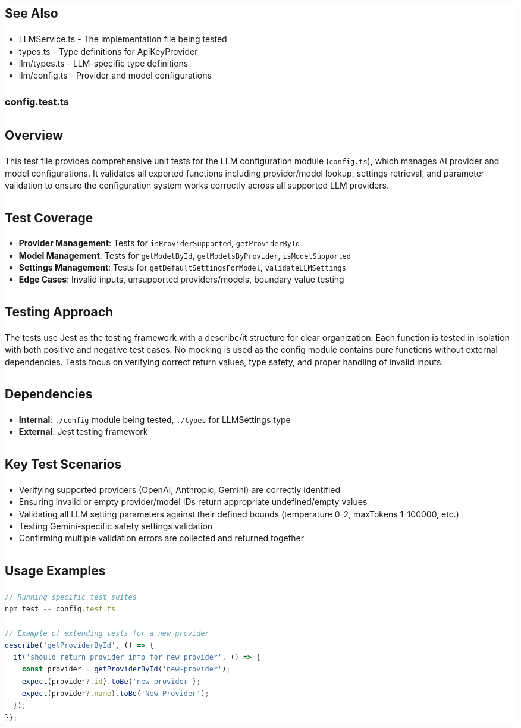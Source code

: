 ## See Also
- LLMService.ts - The implementation file being tested
- types.ts - Type definitions for ApiKeyProvider
- llm/types.ts - LLM-specific type definitions
- llm/config.ts - Provider and model configurations

### config.test.ts
## Overview
This test file provides comprehensive unit tests for the LLM configuration module (`config.ts`), which manages AI provider and model configurations. It validates all exported functions including provider/model lookup, settings retrieval, and parameter validation to ensure the configuration system works correctly across all supported LLM providers.

## Test Coverage
- **Provider Management**: Tests for `isProviderSupported`, `getProviderById`
- **Model Management**: Tests for `getModelById`, `getModelsByProvider`, `isModelSupported`
- **Settings Management**: Tests for `getDefaultSettingsForModel`, `validateLLMSettings`
- **Edge Cases**: Invalid inputs, unsupported providers/models, boundary value testing

## Testing Approach
The tests use Jest as the testing framework with a describe/it structure for clear organization. Each function is tested in isolation with both positive and negative test cases. No mocking is used as the config module contains pure functions without external dependencies. Tests focus on verifying correct return values, type safety, and proper handling of invalid inputs.

## Dependencies
- **Internal**: `./config` module being tested, `./types` for LLMSettings type
- **External**: Jest testing framework

## Key Test Scenarios
- Verifying supported providers (OpenAI, Anthropic, Gemini) are correctly identified
- Ensuring invalid or empty provider/model IDs return appropriate undefined/empty values
- Validating all LLM setting parameters against their defined bounds (temperature 0-2, maxTokens 1-100000, etc.)
- Testing Gemini-specific safety settings validation
- Confirming multiple validation errors are collected and returned together

## Usage Examples
```typescript
// Running specific test suites
npm test -- config.test.ts

// Example of extending tests for a new provider
describe('getProviderById', () => {
  it('should return provider info for new provider', () => {
    const provider = getProviderById('new-provider');
    expect(provider?.id).toBe('new-provider');
    expect(provider?.name).toBe('New Provider');
  });
});
```
